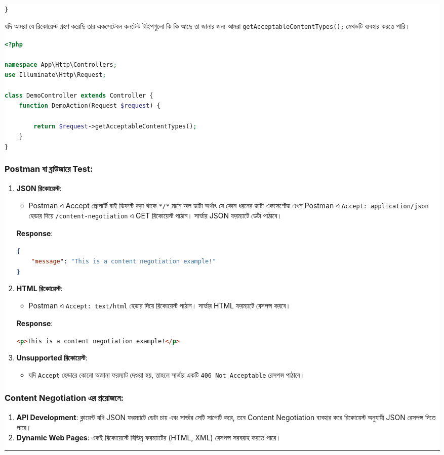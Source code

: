 ```php
}
```

যদি আমরা যে রিকোয়েস্ট গ্রহণ করেছি তার একসেটেবল কনটেন্ট টাইপগুলো কি কি আছে তা জানার জন্য আমরা `getAcceptableContentTypes();` মেথডটি ব্যবহার করতে পারি।

```php
<?php

namespace App\Http\Controllers;
use Illuminate\Http\Request;

class DemoController extends Controller {
    function DemoAction(Request $request) {

        return $request->getAcceptableContentTypes();
    }
}
```

### Postman বা ব্রাউজারে Test:

1. **JSON রিকোয়েস্ট**:

    - Postman এ Accept প্রোপার্টি বাই ডিফল্ট করা থাকে `*/*` মানে অল ডাটা অর্থাৎ যে কোন ধরনের ডাটা একসেপ্টেড এখন Postman এ `Accept: application/json` হেডার দিয়ে `/content-negotiation` এ GET রিকোয়েস্ট পাঠান। সার্ভার JSON ফরম্যাটে ডেটা পাঠাবে।

    **Response**:

    ```json
    {
        "message": "This is a content negotiation example!"
    }
    ```

2. **HTML রিকোয়েস্ট**:

    - Postman এ `Accept: text/html` হেডার দিয়ে রিকোয়েস্ট পাঠান। সার্ভার HTML ফরম্যাটে রেসপন্স করবে।

    **Response**:

    ```html
    <p>This is a content negotiation example!</p>
    ```

3. **Unsupported রিকোয়েস্ট**:
    - যদি `Accept` হেডারে কোনো অজানা ফরম্যাট দেওয়া হয়, তাহলে সার্ভার একটি `406 Not Acceptable` রেসপন্স পাঠাবে।

### Content Negotiation এর প্রয়োজনে:

1. **API Development**: ক্লায়েন্ট যদি JSON ফরম্যাটে ডেটা চায় এবং সার্ভার সেটি সাপোর্ট করে, তবে Content Negotiation ব্যবহার করে রিকোয়েস্ট অনুযায়ী JSON রেসপন্স দিতে পারে।
2. **Dynamic Web Pages**: একই রিকোয়েস্টে বিভিন্ন ফরম্যাটের (HTML, XML) রেসপন্স সরবরাহ করতে পারে।

---